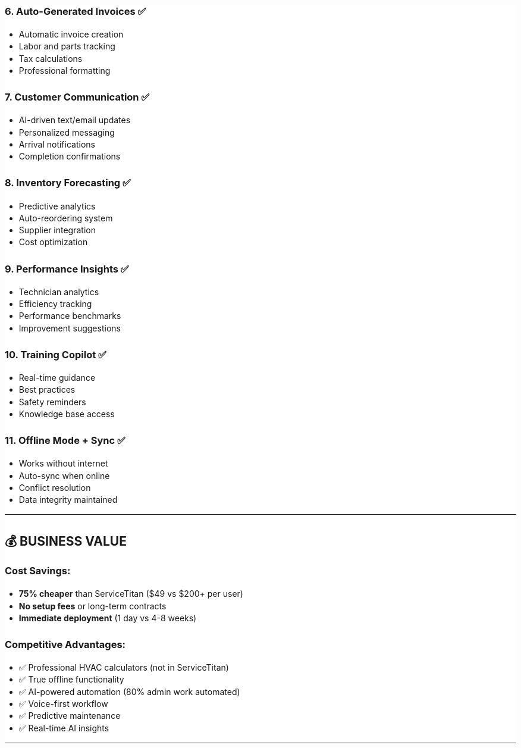 ### **6. Auto-Generated Invoices** ✅
- Automatic invoice creation
- Labor and parts tracking
- Tax calculations
- Professional formatting

### **7. Customer Communication** ✅
- AI-driven text/email updates
- Personalized messaging
- Arrival notifications
- Completion confirmations

### **8. Inventory Forecasting** ✅
- Predictive analytics
- Auto-reordering system
- Supplier integration
- Cost optimization

### **9. Performance Insights** ✅
- Technician analytics
- Efficiency tracking
- Performance benchmarks
- Improvement suggestions

### **10. Training Copilot** ✅
- Real-time guidance
- Best practices
- Safety reminders
- Knowledge base access

### **11. Offline Mode + Sync** ✅
- Works without internet
- Auto-sync when online
- Conflict resolution
- Data integrity maintained

---

## 💰 **BUSINESS VALUE**

### **Cost Savings:**
- **75% cheaper** than ServiceTitan ($49 vs $200+ per user)
- **No setup fees** or long-term contracts
- **Immediate deployment** (1 day vs 4-8 weeks)

### **Competitive Advantages:**
- ✅ Professional HVAC calculators (not in ServiceTitan)
- ✅ True offline functionality
- ✅ AI-powered automation (80% admin work automated)
- ✅ Voice-first workflow
- ✅ Predictive maintenance
- ✅ Real-time AI insights

---